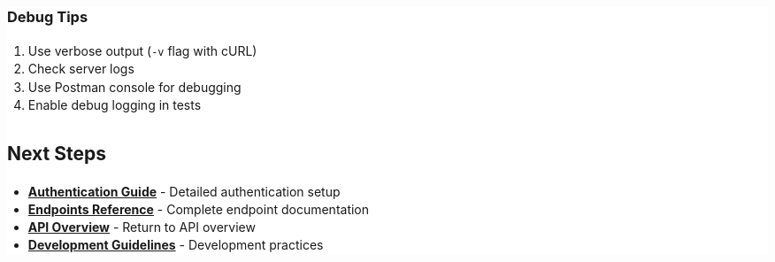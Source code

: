 ### Debug Tips

1. Use verbose output (`-v` flag with cURL)
2. Check server logs
3. Use Postman console for debugging
4. Enable debug logging in tests

## Next Steps

- **[Authentication Guide](authentication.md)** - Detailed authentication setup
- **[Endpoints Reference](endpoints.md)** - Complete endpoint documentation
- **[API Overview](overview.md)** - Return to API overview
- **[Development Guidelines](../development/guidelines.md)** - Development practices
